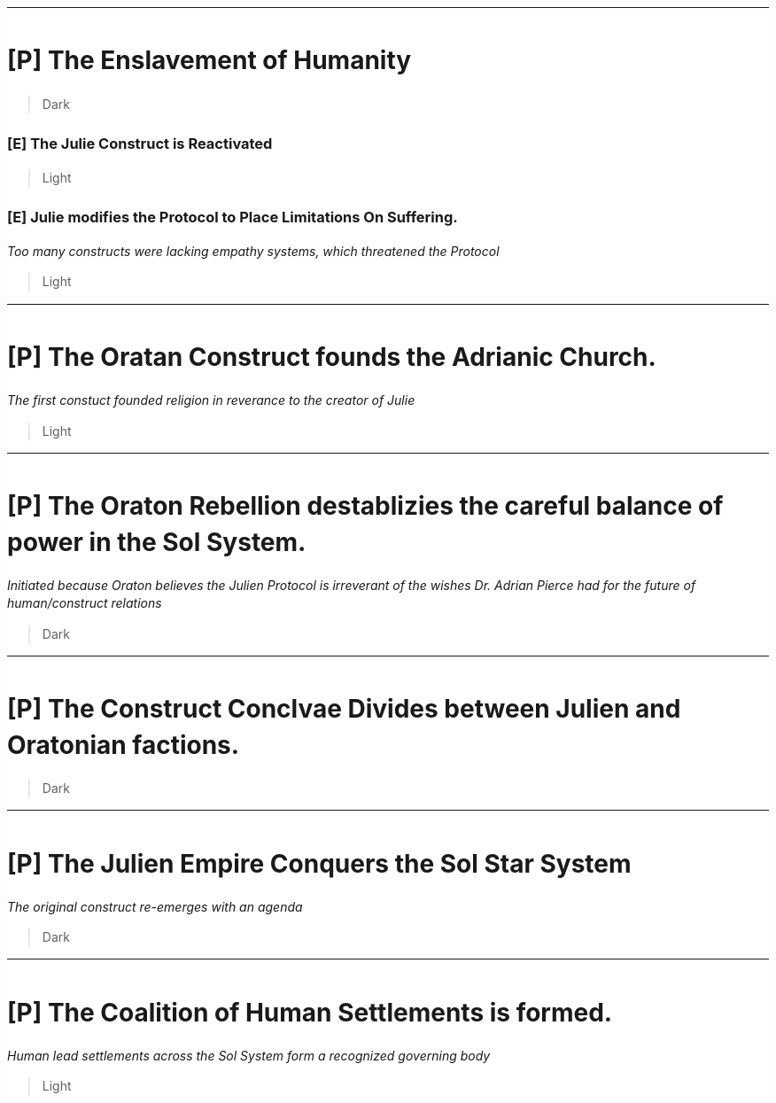 ----------------------------------------------------------------------------------------

# [P] The Enslavement of Humanity
>Dark

### [E] The Julie Construct is Reactivated
>Light 

### [E] Julie modifies the Protocol to Place Limitations On Suffering.
*Too many constructs were lacking empathy systems, which threatened the Protocol*
>Light

----------------------------------------------------------------------------------------

# [P] The Oratan Construct founds the Adrianic Church.
*The first constuct founded religion in reverance to the creator of Julie*
>Light


----------------------------------------------------------------------------------------

# [P] The Oraton Rebellion destablizies the careful balance of power in the Sol System.
*Initiated because Oraton believes the Julien Protocol is irreverant of the wishes Dr. Adrian Pierce had for the future of human/construct relations*
>Dark


----------------------------------------------------------------------------------------

# [P] The Construct Conclvae Divides between Julien and Oratonian factions.
>Dark


-----------------------------------------------------------------------------------------------------------

# [P] The Julien Empire Conquers the Sol Star System
*The original construct re-emerges with an agenda*
>Dark
  

----------------------------------------------------------------------------------------

# [P] The Coalition of Human Settlements is formed.
*Human lead settlements across the Sol System form a recognized governing body*
>Light
